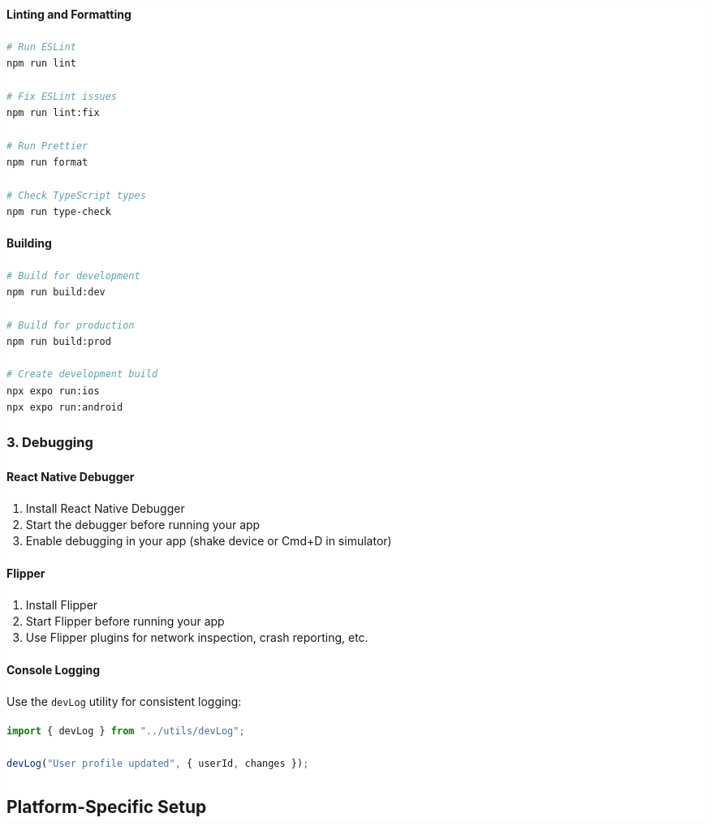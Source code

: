 #### Linting and Formatting

```bash
# Run ESLint
npm run lint

# Fix ESLint issues
npm run lint:fix

# Run Prettier
npm run format

# Check TypeScript types
npm run type-check
```

#### Building

```bash
# Build for development
npm run build:dev

# Build for production
npm run build:prod

# Create development build
npx expo run:ios
npx expo run:android
```

### 3. Debugging

#### React Native Debugger

1. Install React Native Debugger
2. Start the debugger before running your app
3. Enable debugging in your app (shake device or Cmd+D in simulator)

#### Flipper

1. Install Flipper
2. Start Flipper before running your app
3. Use Flipper plugins for network inspection, crash reporting, etc.

#### Console Logging

Use the `devLog` utility for consistent logging:

```typescript
import { devLog } from "../utils/devLog";

devLog("User profile updated", { userId, changes });
```

## Platform-Specific Setup
